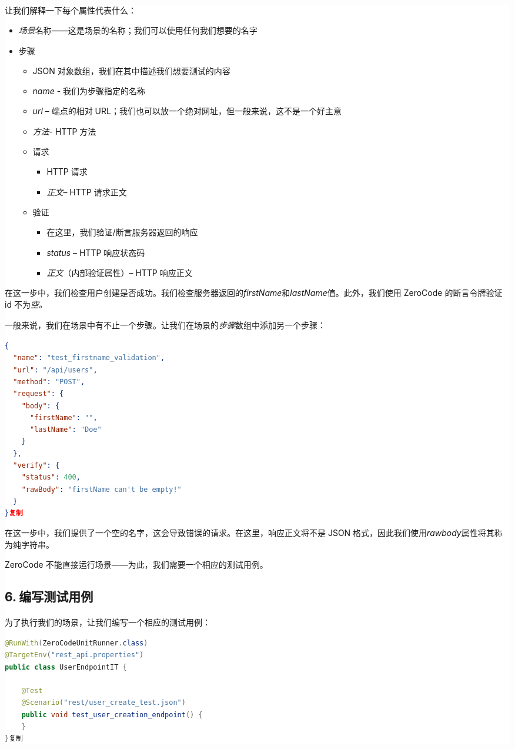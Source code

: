 让我们解释一下每个属性代表什么：

-   *场景*名称——这是场景的名称；我们可以使用任何我们想要的名字

-   步骤

    - JSON 对象数组，我们在其中描述我们想要测试的内容

    -   *name* - 我们为步骤指定的名称

    -   *url* – 端点的相对 URL；我们也可以放一个绝对网址，但一般来说，这不是一个好主意

    -   *方法*- HTTP 方法

    -   请求

        - HTTP 请求

        -   *正文*– HTTP 请求正文

    -   验证

        - 在这里，我们验证/断言服务器返回的响应

        -   *status* – HTTP 响应状态码
        -   *正文*（内部验证属性）– HTTP 响应正文

在这一步中，我们检查用户创建是否成功。我们检查服务器返回的*firstName*和*lastName*值。此外，我们使用 ZeroCode 的断言令牌验证 id 不为*空。*

一般来说，我们在场景中有不止一个步骤。让我们在场景的*步骤*数组中添加另一个步骤：

```json
{
  "name": "test_firstname_validation",
  "url": "/api/users",
  "method": "POST",
  "request": {
    "body": {
      "firstName": "",
      "lastName": "Doe"
    }
  },
  "verify": {
    "status": 400,
    "rawBody": "firstName can't be empty!"
  }
}复制
```

在这一步中，我们提供了一个空的名字，这会导致错误的请求。在这里，响应正文将不是 JSON 格式，因此我们使用*rawbody*属性将其称为纯字符串。

ZeroCode 不能直接运行场景——为此，我们需要一个相应的测试用例。

## 6. 编写测试用例

为了执行我们的场景，让我们编写一个相应的测试用例：

```java
@RunWith(ZeroCodeUnitRunner.class)
@TargetEnv("rest_api.properties")
public class UserEndpointIT {

    @Test
    @Scenario("rest/user_create_test.json")
    public void test_user_creation_endpoint() {
    }
}复制
```
